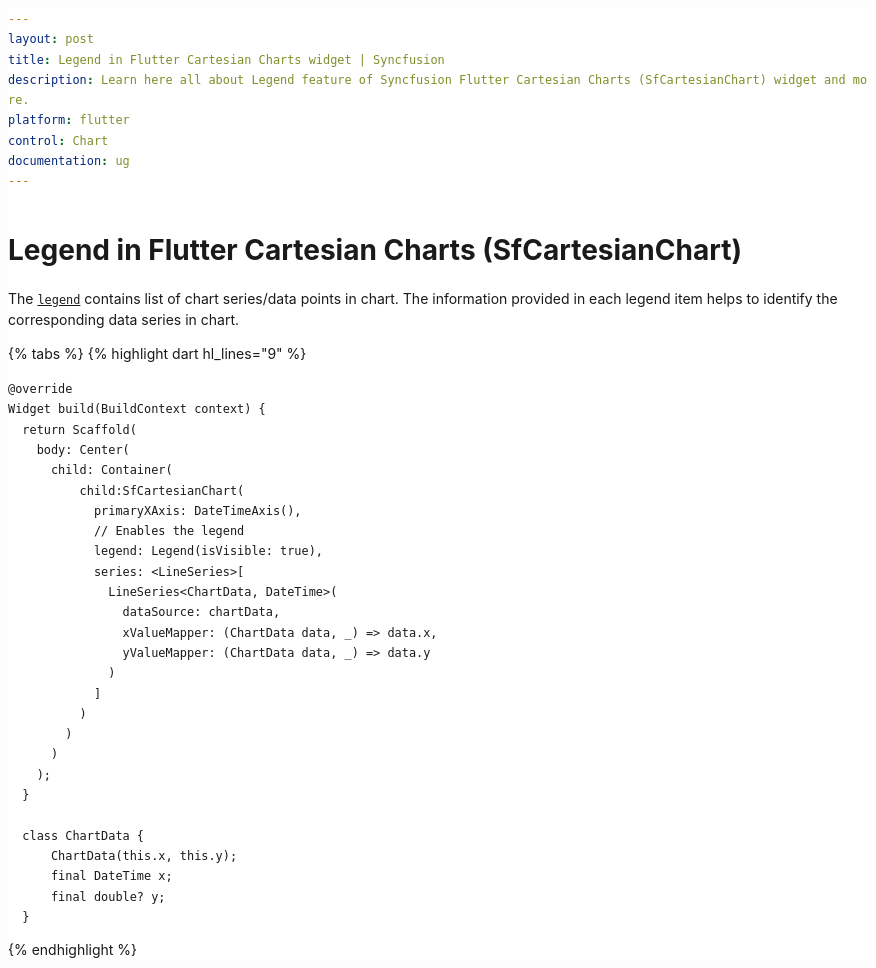 ```yaml
---
layout: post
title: Legend in Flutter Cartesian Charts widget | Syncfusion 
description: Learn here all about Legend feature of Syncfusion Flutter Cartesian Charts (SfCartesianChart) widget and more.
platform: flutter
control: Chart
documentation: ug
---
```


# Legend in Flutter Cartesian Charts (SfCartesianChart)

The [`legend`](https://pub.dev/documentation/syncfusion_flutter_charts/latest/charts/SfCartesianChart/legend.html) contains list of chart series/data points in chart. The information provided in each legend item helps to identify the corresponding data series in chart.

{% tabs %}
{% highlight dart hl_lines="9" %} 

    @override
    Widget build(BuildContext context) {
      return Scaffold(
        body: Center(
          child: Container(
              child:SfCartesianChart(
                primaryXAxis: DateTimeAxis(),
                // Enables the legend
                legend: Legend(isVisible: true),
                series: <LineSeries>[
                  LineSeries<ChartData, DateTime>(
                    dataSource: chartData,
                    xValueMapper: (ChartData data, _) => data.x,
                    yValueMapper: (ChartData data, _) => data.y
                  )
                ]
              )
            )
          )
        );
      }

      class ChartData {
          ChartData(this.x, this.y);
          final DateTime x;
          final double? y;
      }

{% endhighlight %}
